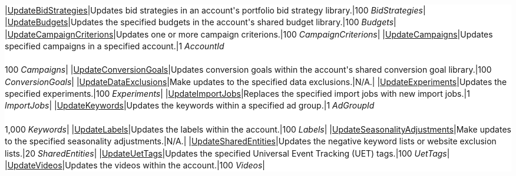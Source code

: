 |[UpdateBidStrategies](updatebidstrategies.md)|Updates bid strategies in an account's portfolio bid strategy library.|100 *BidStrategies*|
|[UpdateBudgets](updatebudgets.md)|Updates the specified budgets in the account's shared budget library.|100 *Budgets*|
|[UpdateCampaignCriterions](updatecampaigncriterions.md)|Updates one or more campaign criterions.|100 *CampaignCriterions*|
|[UpdateCampaigns](updatecampaigns.md)|Updates specified campaigns in a specified account.|1 *AccountId*<br/><br/>100 *Campaigns*|
|[UpdateConversionGoals](updateconversiongoals.md)|Updates conversion goals within the account's shared conversion goal library.|100 *ConversionGoals*|
|[UpdateDataExclusions](updatedataexclusions.md)|Make updates to the specified data exclusions.|N/A.|
|[UpdateExperiments](updateexperiments.md)|Updates the specified experiments.|100 *Experiments*|
|[UpdateImportJobs](updateimportjobs.md)|Replaces the specified import jobs with new import jobs.|1 *ImportJobs*|
|[UpdateKeywords](updatekeywords.md)|Updates the keywords within a specified ad group.|1 *AdGroupId*<br/><br/>1,000 *Keywords*|
|[UpdateLabels](updatelabels.md)|Updates the labels within the account.|100 *Labels*|
|[UpdateSeasonalityAdjustments](updateseasonalityadjustments.md)|Make updates to the specified seasonality adjustments.|N/A.|
|[UpdateSharedEntities](updatesharedentities.md)|Updates the negative keyword lists or website exclusion lists.|20 *SharedEntities*|
|[UpdateUetTags](updateuettags.md)|Updates the specified Universal Event Tracking (UET) tags.|100 *UetTags*|
|[UpdateVideos](updatevideos.md)|Updates the videos within the account.|100 *Videos*|
